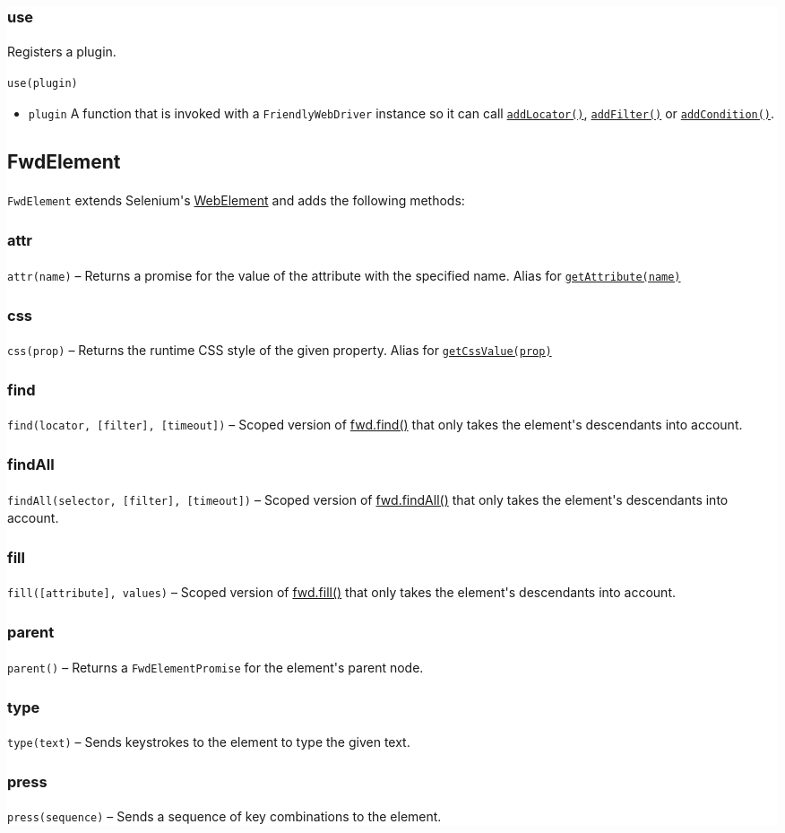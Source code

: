 ### use

Registers a plugin.

`use(plugin)`
* `plugin` A function that is invoked with a `FriendlyWebDriver` instance so it can call [`addLocator()`](#addlocator), [`addFilter()`](#addfilter) or [`addCondition()`](#addcondition).


## FwdElement

`FwdElement` extends Selenium's [WebElement](http://seleniumhq.github.io/selenium/docs/api/javascript/module/selenium-webdriver/lib/webdriver_exports_WebElement.html) and adds the following methods:

### attr

`attr(name)` – Returns a promise for the value of the attribute with the specified name. Alias for [`getAttribute(name)`](http://seleniumhq.github.io/selenium/docs/api/javascript/module/selenium-webdriver/lib/webdriver_exports_WebElement.html#getAttribute)

### css

`css(prop)` – Returns the runtime CSS style of the given property. Alias for [`getCssValue(prop)`](http://seleniumhq.github.io/selenium/docs/api/javascript/module/selenium-webdriver/lib/webdriver_exports_WebElement.html#getCssValue)

### find

`find(locator, [filter], [timeout])` – Scoped version of [fwd.find()](#find) that only takes the element's descendants into account.

### findAll

`findAll(selector, [filter], [timeout])` – Scoped version of [fwd.findAll()](#findAll) that only takes the element's descendants into account.

### fill

`fill([attribute], values)` – Scoped version of [fwd.fill()](#fill) that only takes the element's descendants into account.


### parent

`parent()` – Returns a `FwdElementPromise` for the element's parent node.

### type

`type(text)` – Sends keystrokes to the element to type the given text.

### press

`press(sequence)` – Sends a sequence of key combinations to the element.
